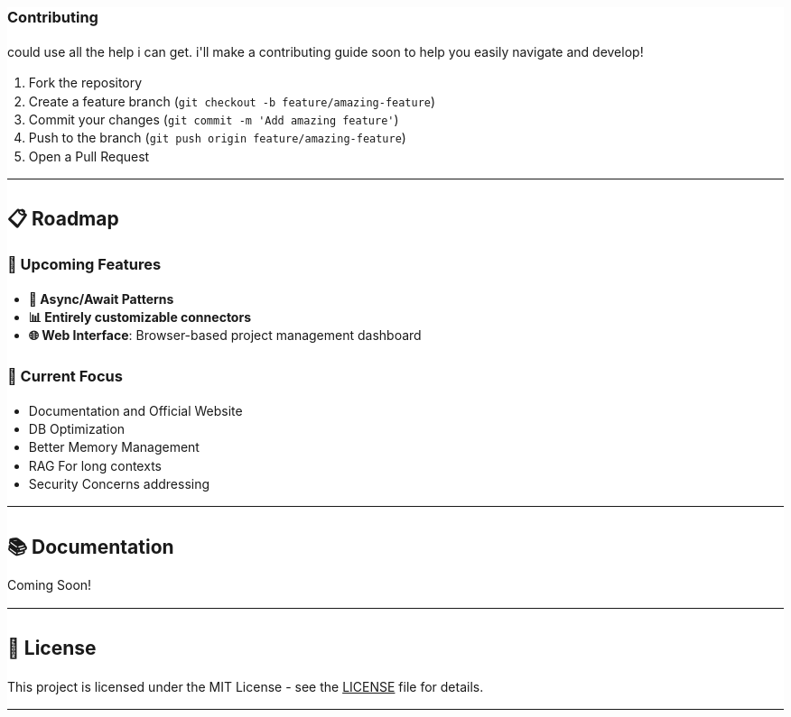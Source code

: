 ### Contributing

could use all the help i can get. i'll make a contributing guide soon to help you easily navigate and develop! 

1. Fork the repository
2. Create a feature branch (`git checkout -b feature/amazing-feature`)
3. Commit your changes (`git commit -m 'Add amazing feature'`)
4. Push to the branch (`git push origin feature/amazing-feature`)
5. Open a Pull Request

---

## 📋 Roadmap

### 🚀 Upcoming Features

- **🔄 Async/Await Patterns**
- **📊 Entirely customizable connectors**
- **🌐 Web Interface**: Browser-based project management dashboard


### 🎯 Current Focus

- Documentation and Official Website
- DB Optimization
- Better Memory Management
- RAG For long contexts
- Security Concerns addressing
---

## 📚 Documentation

Coming Soon!

---

## 📄 License

This project is licensed under the MIT License - see the [LICENSE](LICENSE) file for details.

---
